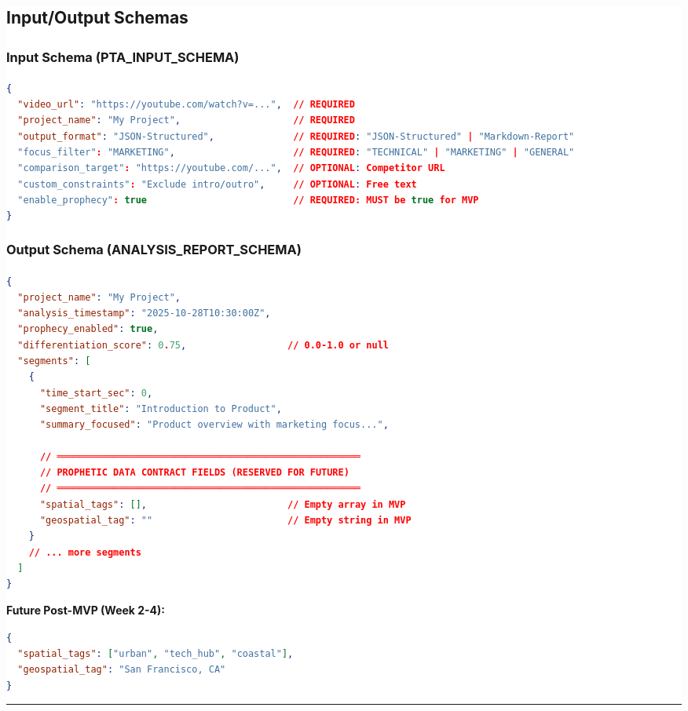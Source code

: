 
## Input/Output Schemas

### Input Schema (PTA_INPUT_SCHEMA)

```json
{
  "video_url": "https://youtube.com/watch?v=...",  // REQUIRED
  "project_name": "My Project",                    // REQUIRED
  "output_format": "JSON-Structured",              // REQUIRED: "JSON-Structured" | "Markdown-Report"
  "focus_filter": "MARKETING",                     // REQUIRED: "TECHNICAL" | "MARKETING" | "GENERAL"
  "comparison_target": "https://youtube.com/...",  // OPTIONAL: Competitor URL
  "custom_constraints": "Exclude intro/outro",     // OPTIONAL: Free text
  "enable_prophecy": true                          // REQUIRED: MUST be true for MVP
}
```

### Output Schema (ANALYSIS_REPORT_SCHEMA)

```json
{
  "project_name": "My Project",
  "analysis_timestamp": "2025-10-28T10:30:00Z",
  "prophecy_enabled": true,
  "differentiation_score": 0.75,                  // 0.0-1.0 or null
  "segments": [
    {
      "time_start_sec": 0,
      "segment_title": "Introduction to Product",
      "summary_focused": "Product overview with marketing focus...",

      // ══════════════════════════════════════════════════════
      // PROPHETIC DATA CONTRACT FIELDS (RESERVED FOR FUTURE)
      // ══════════════════════════════════════════════════════
      "spatial_tags": [],                         // Empty array in MVP
      "geospatial_tag": ""                        // Empty string in MVP
    }
    // ... more segments
  ]
}
```

**Future Post-MVP (Week 2-4):**
```json
{
  "spatial_tags": ["urban", "tech_hub", "coastal"],
  "geospatial_tag": "San Francisco, CA"
}
```

---
